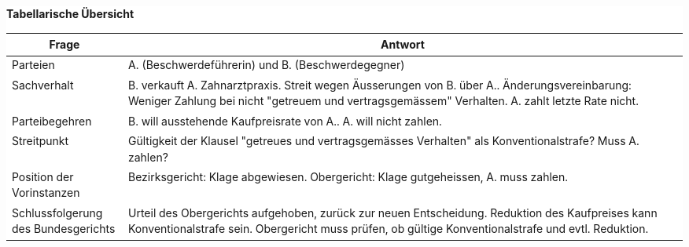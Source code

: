 **Tabellarische Übersicht**

| Frage                       | Antwort                                                                                                                                                                                                                                                                                                                                                                                    |
| --------------------------- | -------------------------------------------------------------------------------------------------------------------------------------------------------------------------------------------------------------------------------------------------------------------------------------------------------------------------------------------------------------------------------------------- |
| Parteien                    | A. (Beschwerdeführerin) und B. (Beschwerdegegner)                                                                                                                                                                                                                                                                                                                                           |
| Sachverhalt                 | B. verkauft A. Zahnarztpraxis. Streit wegen Äusserungen von B. über A.. Änderungsvereinbarung: Weniger Zahlung bei nicht "getreuem und vertragsgemässem" Verhalten. A. zahlt letzte Rate nicht.                                                                                                                                                                                            |
| Parteibegehren              | B. will ausstehende Kaufpreisrate von A.. A. will nicht zahlen.                                                                                                                                                                                                                                                                                                                             |
| Streitpunkt                 | Gültigkeit der Klausel "getreues und vertragsgemässes Verhalten" als Konventionalstrafe? Muss A. zahlen?                                                                                                                                                                                                                                                                                  |
| Position der Vorinstanzen   | Bezirksgericht: Klage abgewiesen. Obergericht: Klage gutgeheissen, A. muss zahlen.                                                                                                                                                                                                                                                                                                         |
| Schlussfolgerung des Bundesgerichts | Urteil des Obergerichts aufgehoben, zurück zur neuen Entscheidung. Reduktion des Kaufpreises kann Konventionalstrafe sein. Obergericht muss prüfen, ob gültige Konventionalstrafe und evtl. Reduktion.                                                                                                                                                                                            |

